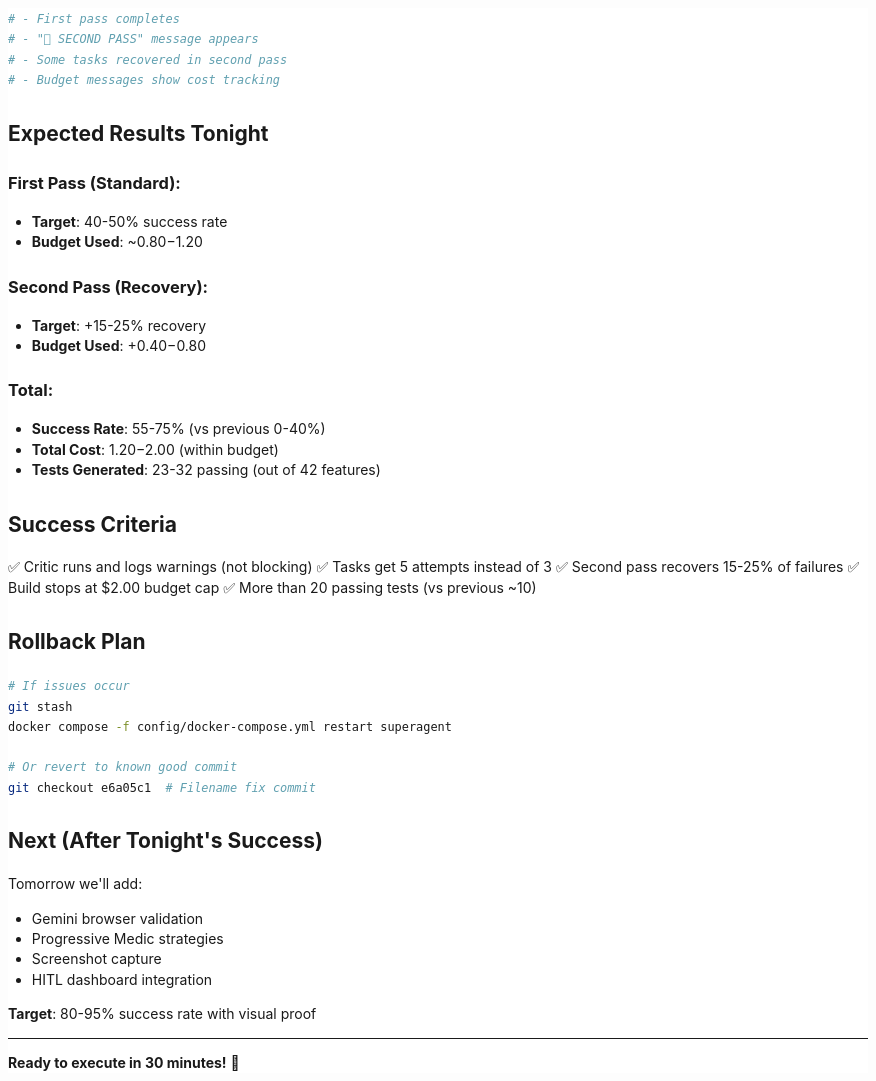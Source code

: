 ```bash
# - First pass completes
# - "🔄 SECOND PASS" message appears
# - Some tasks recovered in second pass
# - Budget messages show cost tracking
```

## Expected Results Tonight

### First Pass (Standard):
- **Target**: 40-50% success rate
- **Budget Used**: ~$0.80-$1.20

### Second Pass (Recovery):
- **Target**: +15-25% recovery
- **Budget Used**: +$0.40-$0.80

### Total:
- **Success Rate**: 55-75% (vs previous 0-40%)
- **Total Cost**: $1.20-$2.00 (within budget)
- **Tests Generated**: 23-32 passing (out of 42 features)

## Success Criteria

✅ Critic runs and logs warnings (not blocking)
✅ Tasks get 5 attempts instead of 3
✅ Second pass recovers 15-25% of failures
✅ Build stops at $2.00 budget cap
✅ More than 20 passing tests (vs previous ~10)

## Rollback Plan

```bash
# If issues occur
git stash
docker compose -f config/docker-compose.yml restart superagent

# Or revert to known good commit
git checkout e6a05c1  # Filename fix commit
```

## Next (After Tonight's Success)

Tomorrow we'll add:
- Gemini browser validation
- Progressive Medic strategies
- Screenshot capture
- HITL dashboard integration

**Target**: 80-95% success rate with visual proof

---

**Ready to execute in 30 minutes!** 🚀
